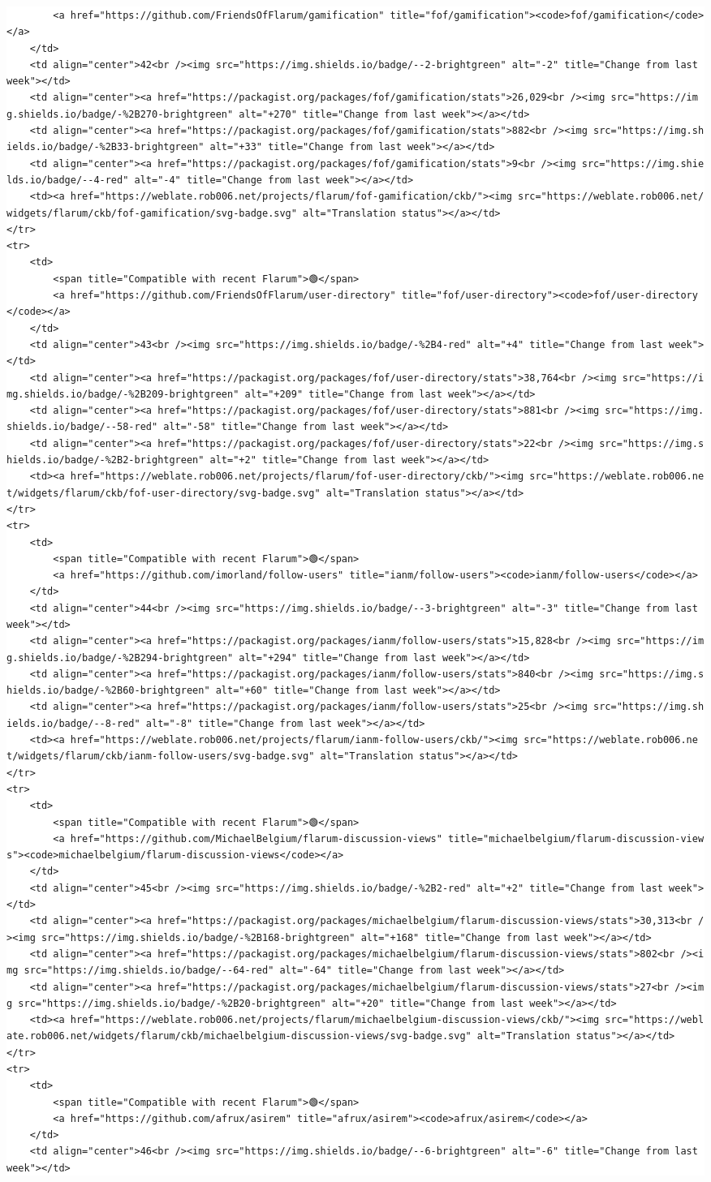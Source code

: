 			<a href="https://github.com/FriendsOfFlarum/gamification" title="fof/gamification"><code>fof/gamification</code></a>
		</td>
		<td align="center">42<br /><img src="https://img.shields.io/badge/--2-brightgreen" alt="-2" title="Change from last week"></td>
		<td align="center"><a href="https://packagist.org/packages/fof/gamification/stats">26,029<br /><img src="https://img.shields.io/badge/-%2B270-brightgreen" alt="+270" title="Change from last week"></a></td>
		<td align="center"><a href="https://packagist.org/packages/fof/gamification/stats">882<br /><img src="https://img.shields.io/badge/-%2B33-brightgreen" alt="+33" title="Change from last week"></a></td>
		<td align="center"><a href="https://packagist.org/packages/fof/gamification/stats">9<br /><img src="https://img.shields.io/badge/--4-red" alt="-4" title="Change from last week"></a></td>
		<td><a href="https://weblate.rob006.net/projects/flarum/fof-gamification/ckb/"><img src="https://weblate.rob006.net/widgets/flarum/ckb/fof-gamification/svg-badge.svg" alt="Translation status"></a></td>
	</tr>
	<tr>
		<td>
			<span title="Compatible with recent Flarum">🟢</span>
			<a href="https://github.com/FriendsOfFlarum/user-directory" title="fof/user-directory"><code>fof/user-directory</code></a>
		</td>
		<td align="center">43<br /><img src="https://img.shields.io/badge/-%2B4-red" alt="+4" title="Change from last week"></td>
		<td align="center"><a href="https://packagist.org/packages/fof/user-directory/stats">38,764<br /><img src="https://img.shields.io/badge/-%2B209-brightgreen" alt="+209" title="Change from last week"></a></td>
		<td align="center"><a href="https://packagist.org/packages/fof/user-directory/stats">881<br /><img src="https://img.shields.io/badge/--58-red" alt="-58" title="Change from last week"></a></td>
		<td align="center"><a href="https://packagist.org/packages/fof/user-directory/stats">22<br /><img src="https://img.shields.io/badge/-%2B2-brightgreen" alt="+2" title="Change from last week"></a></td>
		<td><a href="https://weblate.rob006.net/projects/flarum/fof-user-directory/ckb/"><img src="https://weblate.rob006.net/widgets/flarum/ckb/fof-user-directory/svg-badge.svg" alt="Translation status"></a></td>
	</tr>
	<tr>
		<td>
			<span title="Compatible with recent Flarum">🟢</span>
			<a href="https://github.com/imorland/follow-users" title="ianm/follow-users"><code>ianm/follow-users</code></a>
		</td>
		<td align="center">44<br /><img src="https://img.shields.io/badge/--3-brightgreen" alt="-3" title="Change from last week"></td>
		<td align="center"><a href="https://packagist.org/packages/ianm/follow-users/stats">15,828<br /><img src="https://img.shields.io/badge/-%2B294-brightgreen" alt="+294" title="Change from last week"></a></td>
		<td align="center"><a href="https://packagist.org/packages/ianm/follow-users/stats">840<br /><img src="https://img.shields.io/badge/-%2B60-brightgreen" alt="+60" title="Change from last week"></a></td>
		<td align="center"><a href="https://packagist.org/packages/ianm/follow-users/stats">25<br /><img src="https://img.shields.io/badge/--8-red" alt="-8" title="Change from last week"></a></td>
		<td><a href="https://weblate.rob006.net/projects/flarum/ianm-follow-users/ckb/"><img src="https://weblate.rob006.net/widgets/flarum/ckb/ianm-follow-users/svg-badge.svg" alt="Translation status"></a></td>
	</tr>
	<tr>
		<td>
			<span title="Compatible with recent Flarum">🟢</span>
			<a href="https://github.com/MichaelBelgium/flarum-discussion-views" title="michaelbelgium/flarum-discussion-views"><code>michaelbelgium/flarum-discussion-views</code></a>
		</td>
		<td align="center">45<br /><img src="https://img.shields.io/badge/-%2B2-red" alt="+2" title="Change from last week"></td>
		<td align="center"><a href="https://packagist.org/packages/michaelbelgium/flarum-discussion-views/stats">30,313<br /><img src="https://img.shields.io/badge/-%2B168-brightgreen" alt="+168" title="Change from last week"></a></td>
		<td align="center"><a href="https://packagist.org/packages/michaelbelgium/flarum-discussion-views/stats">802<br /><img src="https://img.shields.io/badge/--64-red" alt="-64" title="Change from last week"></a></td>
		<td align="center"><a href="https://packagist.org/packages/michaelbelgium/flarum-discussion-views/stats">27<br /><img src="https://img.shields.io/badge/-%2B20-brightgreen" alt="+20" title="Change from last week"></a></td>
		<td><a href="https://weblate.rob006.net/projects/flarum/michaelbelgium-discussion-views/ckb/"><img src="https://weblate.rob006.net/widgets/flarum/ckb/michaelbelgium-discussion-views/svg-badge.svg" alt="Translation status"></a></td>
	</tr>
	<tr>
		<td>
			<span title="Compatible with recent Flarum">🟢</span>
			<a href="https://github.com/afrux/asirem" title="afrux/asirem"><code>afrux/asirem</code></a>
		</td>
		<td align="center">46<br /><img src="https://img.shields.io/badge/--6-brightgreen" alt="-6" title="Change from last week"></td>